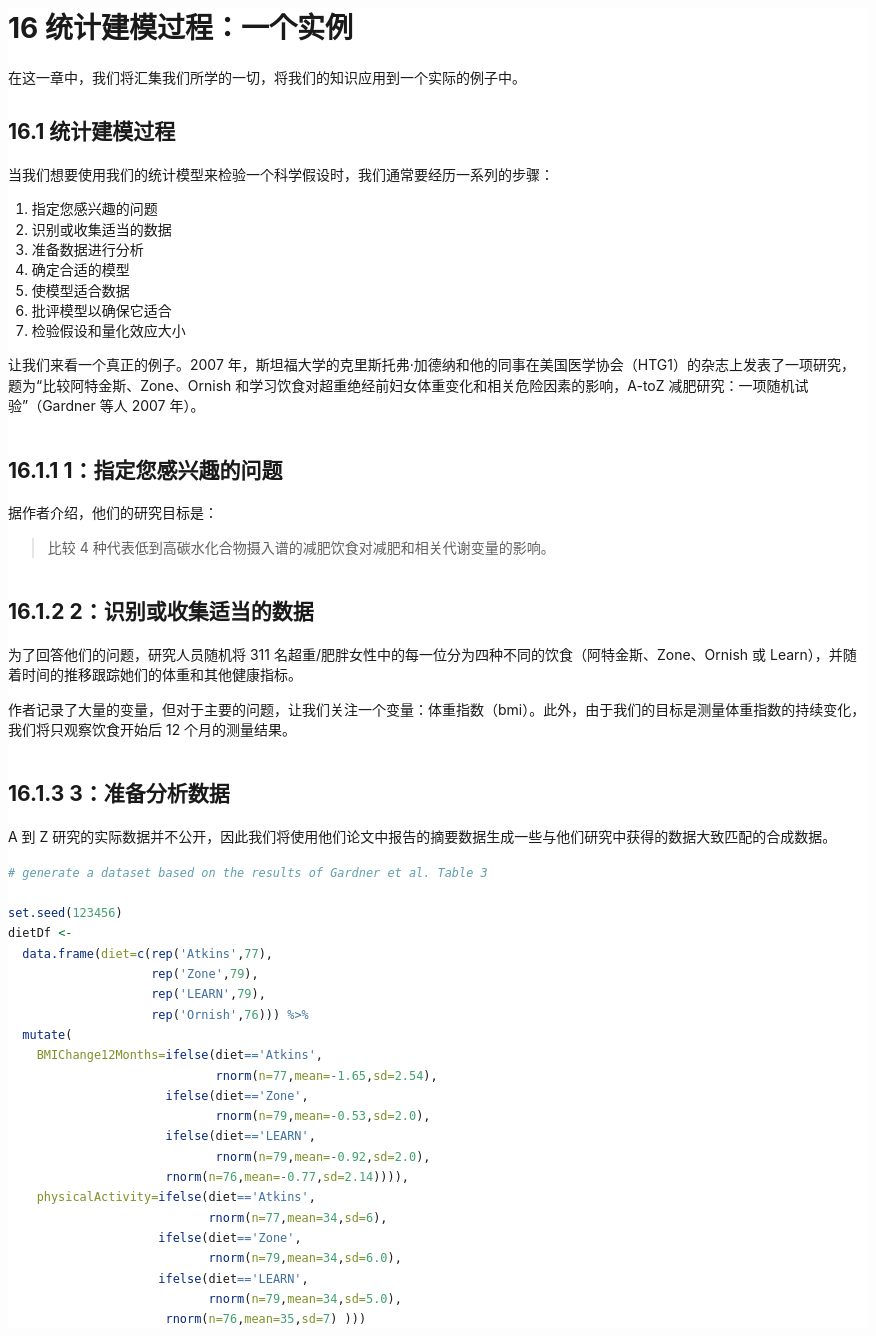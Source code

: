 # 16 统计建模过程：一个实例

在这一章中，我们将汇集我们所学的一切，将我们的知识应用到一个实际的例子中。

## 16.1 统计建模过程

当我们想要使用我们的统计模型来检验一个科学假设时，我们通常要经历一系列的步骤：

1.  指定您感兴趣的问题
2.  识别或收集适当的数据
3.  准备数据进行分析
4.  确定合适的模型
5.  使模型适合数据
6.  批评模型以确保它适合
7.  检验假设和量化效应大小

让我们来看一个真正的例子。2007 年，斯坦福大学的克里斯托弗·加德纳和他的同事在美国医学协会（HTG1）的杂志上发表了一项研究，题为“比较阿特金斯、Zone、Ornish 和学习饮食对超重绝经前妇女体重变化和相关危险因素的影响，A-toZ 减肥研究：一项随机试验”（Gardner 等人 2007 年）。

#

## 16.1.1 1：指定您感兴趣的问题

据作者介绍，他们的研究目标是：

> 比较 4 种代表低到高碳水化合物摄入谱的减肥饮食对减肥和相关代谢变量的影响。

#

## 16.1.2 2：识别或收集适当的数据

为了回答他们的问题，研究人员随机将 311 名超重/肥胖女性中的每一位分为四种不同的饮食（阿特金斯、Zone、Ornish 或 Learn），并随着时间的推移跟踪她们的体重和其他健康指标。

作者记录了大量的变量，但对于主要的问题，让我们关注一个变量：体重指数（bmi）。此外，由于我们的目标是测量体重指数的持续变化，我们将只观察饮食开始后 12 个月的测量结果。

#

## 16.1.3 3：准备分析数据

A 到 Z 研究的实际数据并不公开，因此我们将使用他们论文中报告的摘要数据生成一些与他们研究中获得的数据大致匹配的合成数据。

```r
# generate a dataset based on the results of Gardner et al. Table 3

set.seed(123456)
dietDf <- 
  data.frame(diet=c(rep('Atkins',77),
                    rep('Zone',79),
                    rep('LEARN',79),
                    rep('Ornish',76))) %>%
  mutate(
    BMIChange12Months=ifelse(diet=='Atkins',
                             rnorm(n=77,mean=-1.65,sd=2.54),
                      ifelse(diet=='Zone',
                             rnorm(n=79,mean=-0.53,sd=2.0),
                      ifelse(diet=='LEARN',
                             rnorm(n=79,mean=-0.92,sd=2.0),
                      rnorm(n=76,mean=-0.77,sd=2.14)))),
    physicalActivity=ifelse(diet=='Atkins',
                            rnorm(n=77,mean=34,sd=6),
                     ifelse(diet=='Zone',
                            rnorm(n=79,mean=34,sd=6.0),
                     ifelse(diet=='LEARN',
                            rnorm(n=79,mean=34,sd=5.0),
                      rnorm(n=76,mean=35,sd=7) )))
```